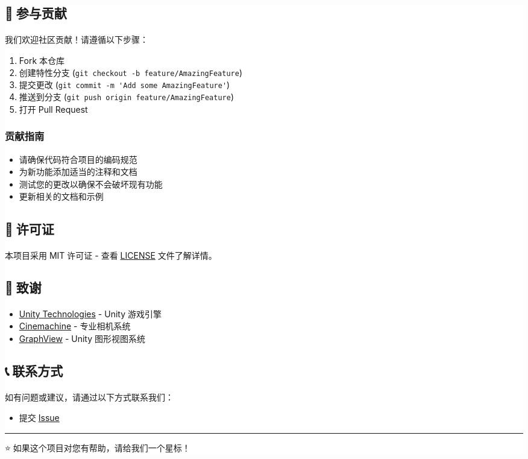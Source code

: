 ## 🤝 参与贡献

我们欢迎社区贡献！请遵循以下步骤：

1. Fork 本仓库
2. 创建特性分支 (`git checkout -b feature/AmazingFeature`)
3. 提交更改 (`git commit -m 'Add some AmazingFeature'`)  
4. 推送到分支 (`git push origin feature/AmazingFeature`)
5. 打开 Pull Request

### 贡献指南
- 请确保代码符合项目的编码规范
- 为新功能添加适当的注释和文档
- 测试您的更改以确保不会破坏现有功能
- 更新相关的文档和示例

## 📄 许可证

本项目采用 MIT 许可证 - 查看 [LICENSE](LICENSE) 文件了解详情。

## 🙏 致谢

- [Unity Technologies](https://unity.com/) - Unity 游戏引擎
- [Cinemachine](https://unity.com/packages/essentials/cinemachine) - 专业相机系统
- [GraphView](https://docs.unity3d.com/Manual/UIE-graph-view.html) - Unity 图形视图系统

## 📞 联系方式

如有问题或建议，请通过以下方式联系我们：

- 提交 [Issue](https://github.com/yunzeforbetter/CameraFSM/issues)

---

⭐ 如果这个项目对您有帮助，请给我们一个星标！

